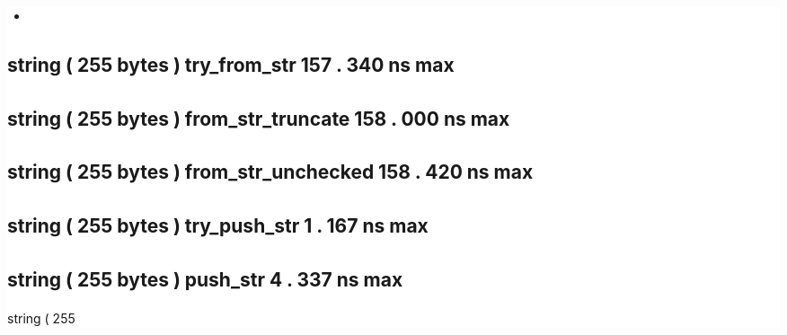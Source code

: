 -
string
(
255
bytes
)
try_from_str
157
.
340
ns
max
-
string
(
255
bytes
)
from_str_truncate
158
.
000
ns
max
-
string
(
255
bytes
)
from_str_unchecked
158
.
420
ns
max
-
string
(
255
bytes
)
try_push_str
1
.
167
ns
max
-
string
(
255
bytes
)
push_str
4
.
337
ns
max
-
string
(
255